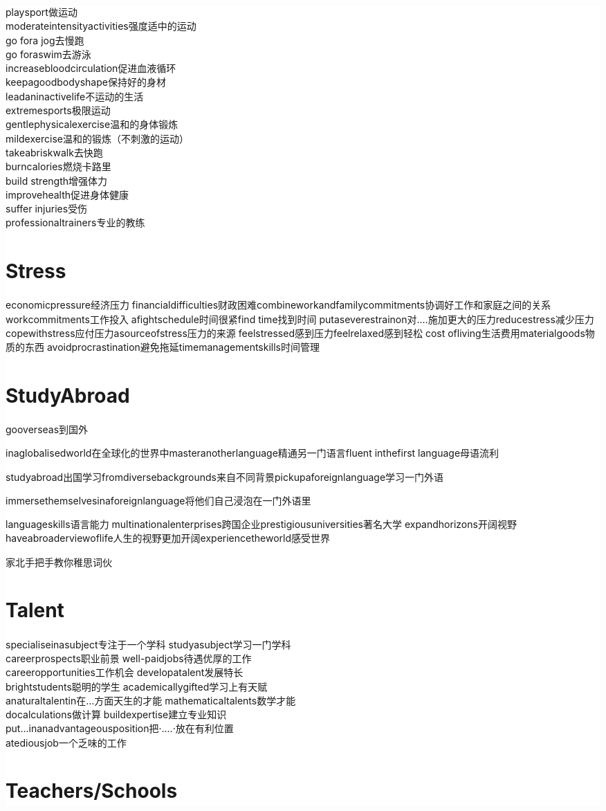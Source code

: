 playsport做运动   
moderateintensityactivities强度适中的运动   
go fora jog去慢跑   
go foraswim去游泳   
increasebloodcirculation促进血液循环   
keepagoodbodyshape保持好的身材   
leadaninactivelife不运动的生活   
extremesports极限运动   
gentlephysicalexercise温和的身体锻炼   
mildexercise温和的锻炼（不刺激的运动）   
takeabriskwalk去快跑   
burncalories燃烧卡路里   
build strength增强体力   
improvehealth促进身体健康   
suffer injuries受伤   
professionaltrainers专业的教练

# Stress

economicpressure经济压力 financialdifficulties财政困难combineworkandfamilycommitments协调好工作和家庭之间的关系workcommitments工作投入 afightschedule时间很紧find time找到时间 putaseverestrainon对....施加更大的压力reducestress减少压力 copewithstress应付压力asourceofstress压力的来源 feelstressed感到压力feelrelaxed感到轻松 cost ofliving生活费用materialgoods物质的东西 avoidprocrastination避免拖延timemanagementskills时间管理

# StudyAbroad

gooverseas到国外

inaglobalisedworld在全球化的世界中masteranotherlanguage精通另一门语言fluent inthefirst language母语流利

studyabroad出国学习fromdiversebackgrounds来自不同背景pickupaforeignlanguage学习一门外语

immersethemselvesinaforeignlanguage将他们自己浸泡在一门外语里

languageskills语言能力 multinationalenterprises跨国企业prestigiousuniversities著名大学 expandhorizons开阔视野haveabroaderviewoflife人生的视野更加开阔experiencetheworld感受世界

家北手把手教你稚思词伙

# Talent

specialiseinasubject专注于一个学科 studyasubject学习一门学科  
careerprospects职业前景 well-paidjobs待遇优厚的工作  
careeropportunities工作机会 developatalent发展特长  
brightstudents聪明的学生 academicallygifted学习上有天赋  
anaturaltalentin在...方面天生的才能 mathematicaltalents数学才能  
docalculations做计算 buildexpertise建立专业知识  
put...inanadvantageousposition把·....·放在有利位置  
atediousjob一个乏味的工作

# Teachers/Schools
